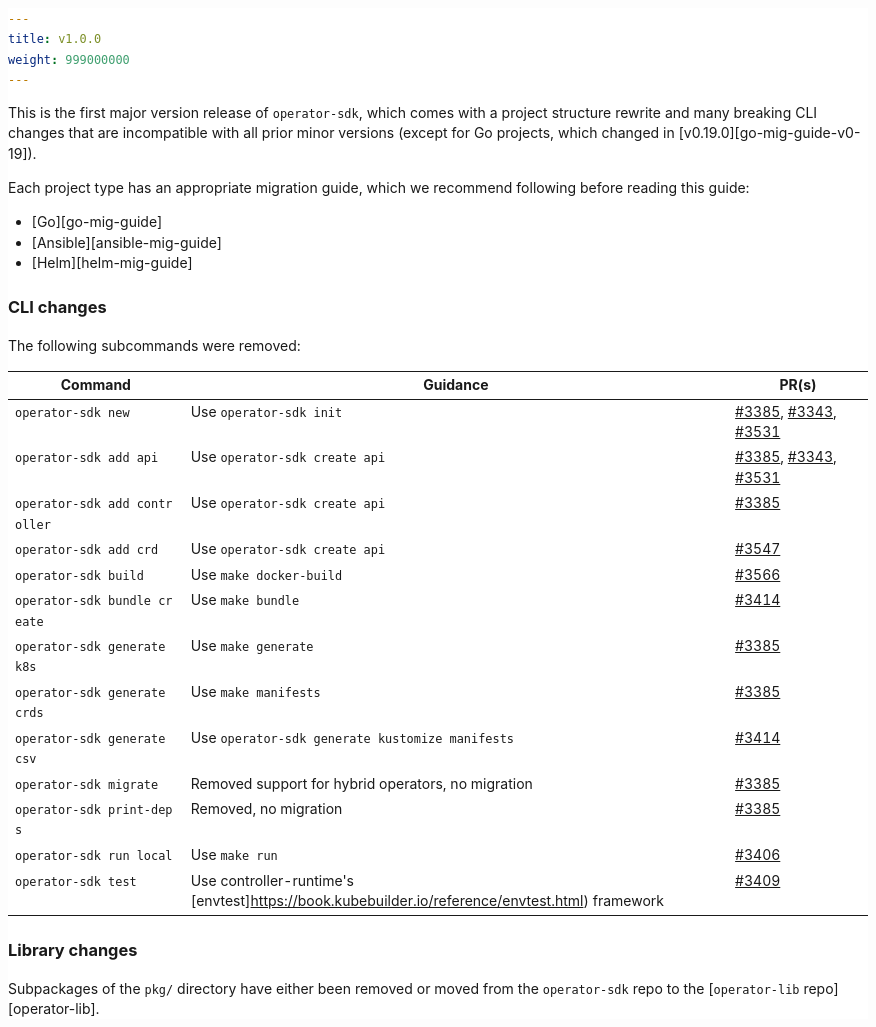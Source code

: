 ```yaml
---
title: v1.0.0
weight: 999000000
---
```


This is the first major version release of `operator-sdk`, which comes with a project structure rewrite
and many breaking CLI changes that are incompatible with all prior minor versions (except for Go projects,
which changed in [v0.19.0][go-mig-guide-v0-19]).

Each project type has an appropriate migration guide, which we recommend following before reading
this guide:
- [Go][go-mig-guide]
- [Ansible][ansible-mig-guide]
- [Helm][helm-mig-guide]

### CLI changes

The following subcommands were removed:

| Command                       | Guidance                                                                                                 | PR(s)
|-------------------------------|----------------------------------------------------------------------------------------------------------|-------
| `operator-sdk new`            | Use `operator-sdk init`                                                                                  | [#3385](https://github.com/operator-framework/operator-sdk/pull/3385), [#3343](https://github.com/operator-framework/operator-sdk/pull/3343), [#3531](https://github.com/operator-framework/operator-sdk/pull/3531)
| `operator-sdk add api`        | Use `operator-sdk create api`                                                                            | [#3385](https://github.com/operator-framework/operator-sdk/pull/3385), [#3343](https://github.com/operator-framework/operator-sdk/pull/3343), [#3531](https://github.com/operator-framework/operator-sdk/pull/3531)
| `operator-sdk add controller` | Use `operator-sdk create api`                                                                            | [#3385](https://github.com/operator-framework/operator-sdk/pull/3385)
| `operator-sdk add crd`        | Use `operator-sdk create api`                                                                            | [#3547](https://github.com/operator-framework/operator-sdk/pull/3547)
| `operator-sdk build`          | Use `make docker-build`                                                                                  | [#3566](https://github.com/operator-framework/operator-sdk/pull/3566)
| `operator-sdk bundle create`  | Use `make bundle`                                                                                        | [#3414](https://github.com/operator-framework/operator-sdk/pull/3414)
| `operator-sdk generate k8s`   | Use `make generate`                                                                                      | [#3385](https://github.com/operator-framework/operator-sdk/pull/3385)
| `operator-sdk generate crds`  | Use `make manifests`                                                                                     | [#3385](https://github.com/operator-framework/operator-sdk/pull/3385)
| `operator-sdk generate csv`   | Use `operator-sdk generate kustomize manifests`                                                          | [#3414](https://github.com/operator-framework/operator-sdk/pull/3414)
| `operator-sdk migrate`        | Removed support for hybrid operators, no migration                                                       | [#3385](https://github.com/operator-framework/operator-sdk/pull/3385)
| `operator-sdk print-deps`     | Removed, no migration                                                                                    | [#3385](https://github.com/operator-framework/operator-sdk/pull/3385)
| `operator-sdk run local`      | Use `make run`                                                                                           | [#3406](https://github.com/operator-framework/operator-sdk/pull/3406)
| `operator-sdk test`           | Use controller-runtime's [envtest]https://book.kubebuilder.io/reference/envtest.html) framework          | [#3409](https://github.com/operator-framework/operator-sdk/pull/3409)

### Library changes

Subpackages of the `pkg/` directory have either been removed or moved from the `operator-sdk` repo
to the [`operator-lib` repo][operator-lib].
